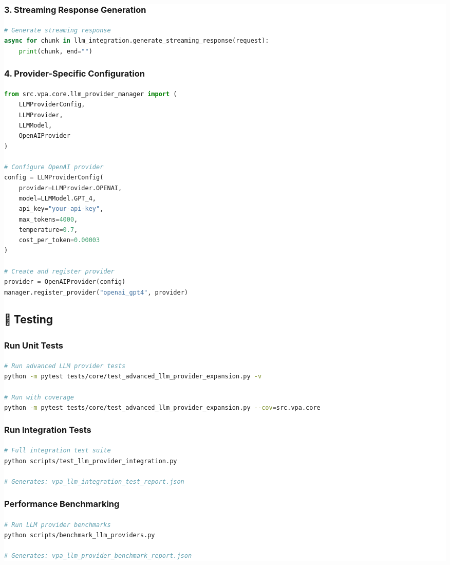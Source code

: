 ### 3. Streaming Response Generation
```python
# Generate streaming response
async for chunk in llm_integration.generate_streaming_response(request):
    print(chunk, end="")
```

### 4. Provider-Specific Configuration
```python
from src.vpa.core.llm_provider_manager import (
    LLMProviderConfig,
    LLMProvider,
    LLMModel,
    OpenAIProvider
)

# Configure OpenAI provider
config = LLMProviderConfig(
    provider=LLMProvider.OPENAI,
    model=LLMModel.GPT_4,
    api_key="your-api-key",
    max_tokens=4000,
    temperature=0.7,
    cost_per_token=0.00003
)

# Create and register provider
provider = OpenAIProvider(config)
manager.register_provider("openai_gpt4", provider)
```

## 🧪 Testing

### Run Unit Tests
```bash
# Run advanced LLM provider tests
python -m pytest tests/core/test_advanced_llm_provider_expansion.py -v

# Run with coverage
python -m pytest tests/core/test_advanced_llm_provider_expansion.py --cov=src.vpa.core
```

### Run Integration Tests
```bash
# Full integration test suite
python scripts/test_llm_provider_integration.py

# Generates: vpa_llm_integration_test_report.json
```

### Performance Benchmarking
```bash
# Run LLM provider benchmarks
python scripts/benchmark_llm_providers.py

# Generates: vpa_llm_provider_benchmark_report.json
```
